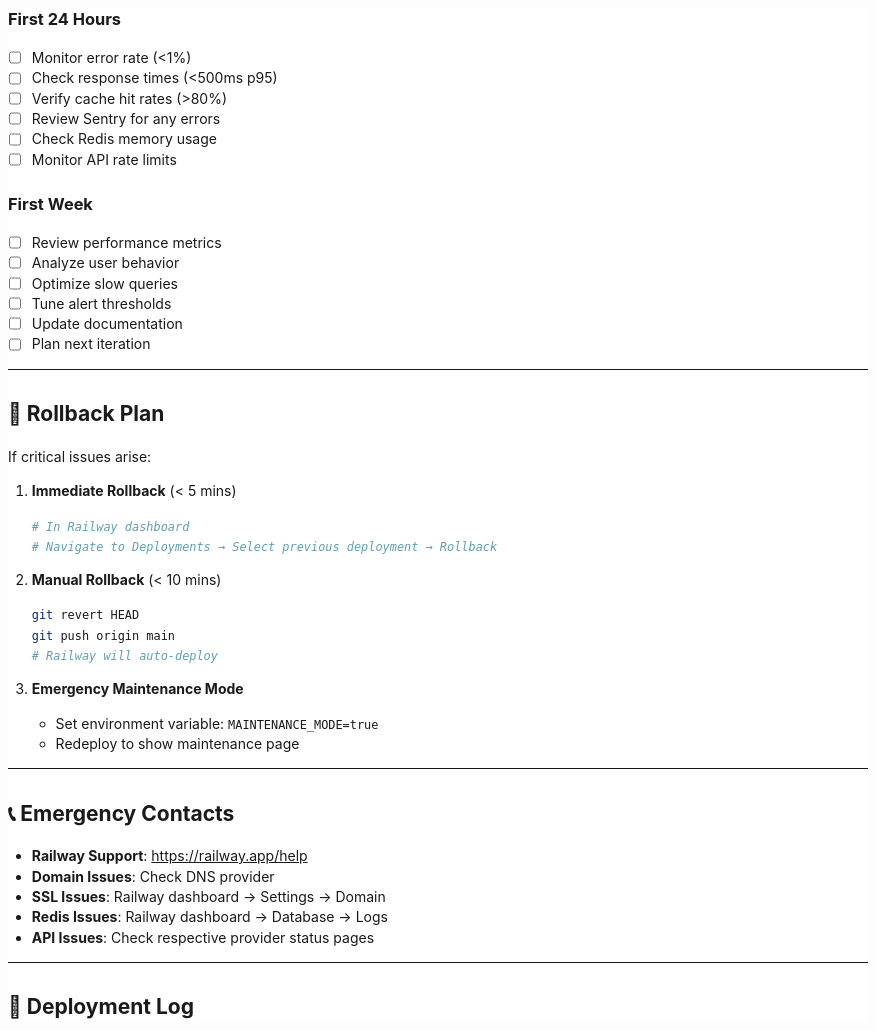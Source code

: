 ### First 24 Hours
- [ ] Monitor error rate (<1%)
- [ ] Check response times (<500ms p95)
- [ ] Verify cache hit rates (>80%)
- [ ] Review Sentry for any errors
- [ ] Check Redis memory usage
- [ ] Monitor API rate limits

### First Week
- [ ] Review performance metrics
- [ ] Analyze user behavior
- [ ] Optimize slow queries
- [ ] Tune alert thresholds
- [ ] Update documentation
- [ ] Plan next iteration

---

## 🚨 Rollback Plan

If critical issues arise:

1. **Immediate Rollback** (< 5 mins)
   ```bash
   # In Railway dashboard
   # Navigate to Deployments → Select previous deployment → Rollback
   ```

2. **Manual Rollback** (< 10 mins)
   ```bash
   git revert HEAD
   git push origin main
   # Railway will auto-deploy
   ```

3. **Emergency Maintenance Mode**
   - Set environment variable: `MAINTENANCE_MODE=true`
   - Redeploy to show maintenance page

---

## 📞 Emergency Contacts

- **Railway Support**: https://railway.app/help
- **Domain Issues**: Check DNS provider
- **SSL Issues**: Railway dashboard → Settings → Domain
- **Redis Issues**: Railway dashboard → Database → Logs
- **API Issues**: Check respective provider status pages

---

## 📝 Deployment Log
